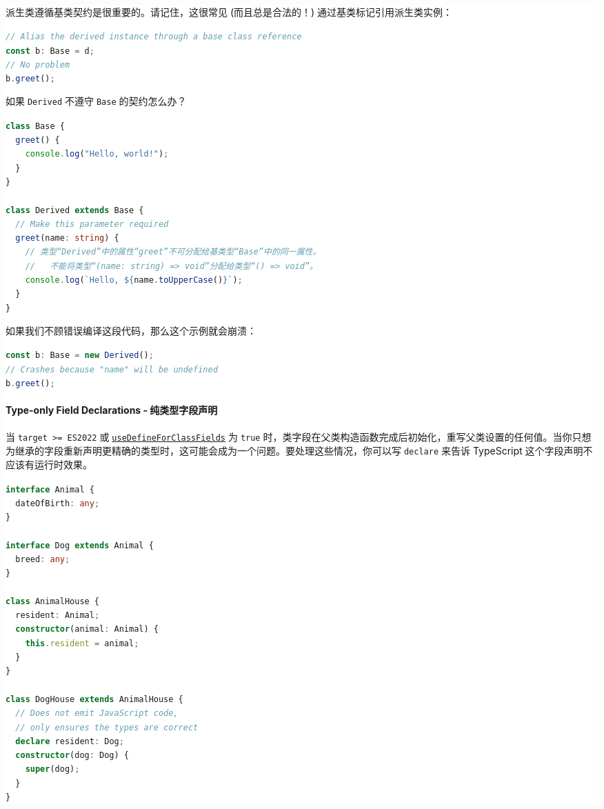 派生类遵循基类契约是很重要的。请记住，这很常见 (而且总是合法的！) 通过基类标记引用派生类实例：

```typescript
// Alias the derived instance through a base class reference
const b: Base = d;
// No problem
b.greet();
```

如果 `Derived` 不遵守 `Base` 的契约怎么办？

```typescript
class Base {
  greet() {
    console.log("Hello, world!");
  }
}

class Derived extends Base {
  // Make this parameter required
  greet(name: string) {
    // 类型“Derived”中的属性“greet”不可分配给基类型“Base”中的同一属性。
    //   不能将类型“(name: string) => void”分配给类型“() => void”。
    console.log(`Hello, ${name.toUpperCase()}`);
  }
}
```

如果我们不顾错误编译这段代码，那么这个示例就会崩溃：

```typescript
const b: Base = new Derived();
// Crashes because "name" will be undefined
b.greet();
```

#### Type-only Field Declarations - 纯类型字段声明

当 `target >= ES2022` 或 [`useDefineForClassFields`](https://www.typescriptlang.org/tsconfig#useDefineForClassFields) 为 `true` 时，类字段在父类构造函数完成后初始化，重写父类设置的任何值。当你只想为继承的字段重新声明更精确的类型时，这可能会成为一个问题。要处理这些情况，你可以写 `declare` 来告诉 TypeScript 这个字段声明不应该有运行时效果。

```typescript
interface Animal {
  dateOfBirth: any;
}

interface Dog extends Animal {
  breed: any;
}

class AnimalHouse {
  resident: Animal;
  constructor(animal: Animal) {
    this.resident = animal;
  }
}

class DogHouse extends AnimalHouse {
  // Does not emit JavaScript code,
  // only ensures the types are correct
  declare resident: Dog;
  constructor(dog: Dog) {
    super(dog);
  }
}
```
